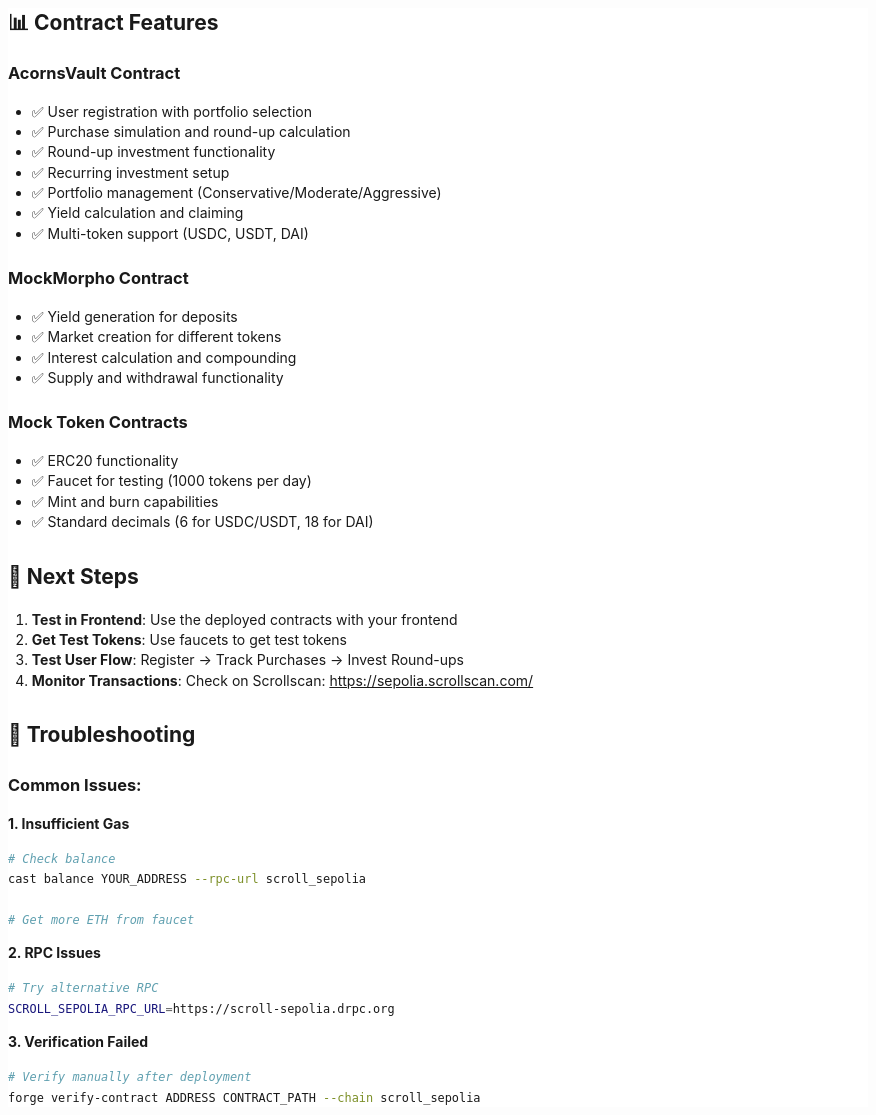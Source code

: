 ## 📊 Contract Features

### **AcornsVault Contract**
- ✅ User registration with portfolio selection
- ✅ Purchase simulation and round-up calculation
- ✅ Round-up investment functionality
- ✅ Recurring investment setup
- ✅ Portfolio management (Conservative/Moderate/Aggressive)
- ✅ Yield calculation and claiming
- ✅ Multi-token support (USDC, USDT, DAI)

### **MockMorpho Contract**
- ✅ Yield generation for deposits
- ✅ Market creation for different tokens
- ✅ Interest calculation and compounding
- ✅ Supply and withdrawal functionality

### **Mock Token Contracts**
- ✅ ERC20 functionality
- ✅ Faucet for testing (1000 tokens per day)
- ✅ Mint and burn capabilities
- ✅ Standard decimals (6 for USDC/USDT, 18 for DAI)

## 🎯 Next Steps

1. **Test in Frontend**: Use the deployed contracts with your frontend
2. **Get Test Tokens**: Use faucets to get test tokens
3. **Test User Flow**: Register → Track Purchases → Invest Round-ups
4. **Monitor Transactions**: Check on Scrollscan: https://sepolia.scrollscan.com/

## 🔧 Troubleshooting

### **Common Issues:**

**1. Insufficient Gas**
```bash
# Check balance
cast balance YOUR_ADDRESS --rpc-url scroll_sepolia

# Get more ETH from faucet
```

**2. RPC Issues**
```bash
# Try alternative RPC
SCROLL_SEPOLIA_RPC_URL=https://scroll-sepolia.drpc.org
```

**3. Verification Failed**
```bash
# Verify manually after deployment
forge verify-contract ADDRESS CONTRACT_PATH --chain scroll_sepolia
```
